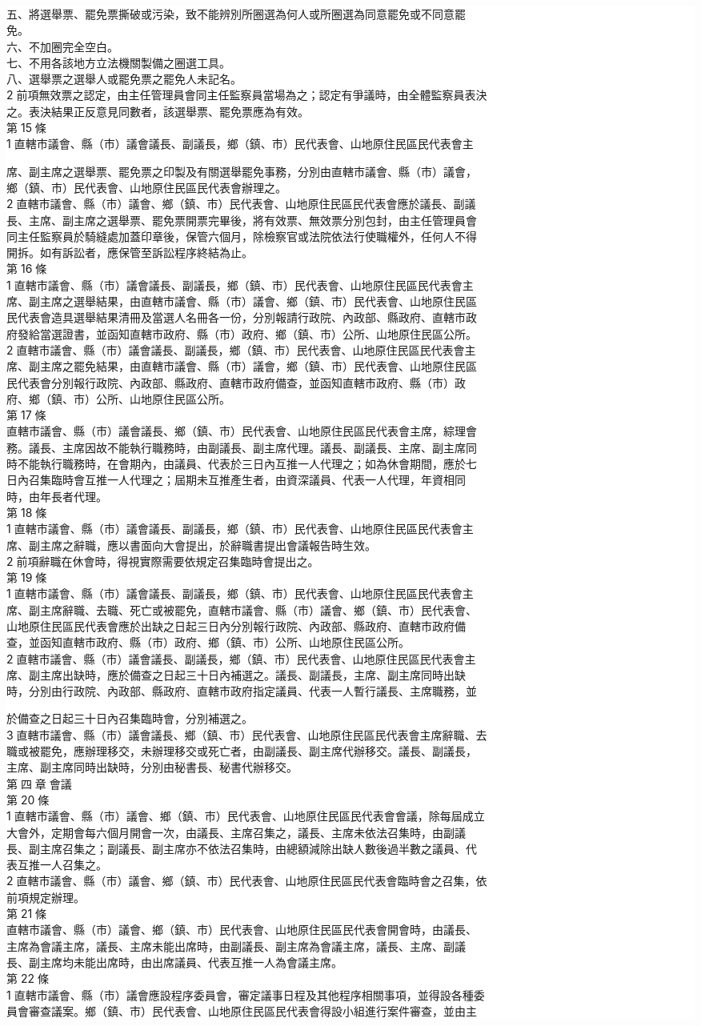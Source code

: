 五、將選舉票、罷免票撕破或污染，致不能辨別所圈選為何人或所圈選為同意罷免或不同意罷  
免。  
六、不加圈完全空白。  
七、不用各該地方立法機關製備之圈選工具。  
八、選舉票之選舉人或罷免票之罷免人未記名。  
2 前項無效票之認定，由主任管理員會同主任監察員當場為之；認定有爭議時，由全體監察員表決  
之。表決結果正反意見同數者，該選舉票、罷免票應為有效。  
第 15 條  
1 直轄市議會、縣（市）議會議長、副議長，鄉（鎮、市）民代表會、山地原住民區民代表會主  


席、副主席之選舉票、罷免票之印製及有關選舉罷免事務，分別由直轄市議會、縣（市）議會，  
鄉（鎮、市）民代表會、山地原住民區民代表會辦理之。  
2 直轄市議會、縣（市）議會、鄉（鎮、市）民代表會、山地原住民區民代表會應於議長、副議  
長、主席、副主席之選舉票、罷免票開票完畢後，將有效票、無效票分別包封，由主任管理員會  
同主任監察員於騎縫處加蓋印章後，保管六個月，除檢察官或法院依法行使職權外，任何人不得  
開拆。如有訴訟者，應保管至訴訟程序終結為止。  
第 16 條  
1 直轄市議會、縣（市）議會議長、副議長，鄉（鎮、市）民代表會、山地原住民區民代表會主  
席、副主席之選舉結果，由直轄市議會、縣（市）議會、鄉（鎮、市）民代表會、山地原住民區  
民代表會造具選舉結果清冊及當選人名冊各一份，分別報請行政院、內政部、縣政府、直轄市政  
府發給當選證書，並函知直轄市政府、縣（市）政府、鄉（鎮、市）公所、山地原住民區公所。  
2 直轄市議會、縣（市）議會議長、副議長，鄉（鎮、市）民代表會、山地原住民區民代表會主  
席、副主席之罷免結果，由直轄市議會、縣（市）議會，鄉（鎮、市）民代表會、山地原住民區  
民代表會分別報行政院、內政部、縣政府、直轄市政府備查，並函知直轄市政府、縣（市）政  
府、鄉（鎮、市）公所、山地原住民區公所。  
第 17 條  
直轄市議會、縣（市）議會議長、鄉（鎮、市）民代表會、山地原住民區民代表會主席，綜理會  
務。議長、主席因故不能執行職務時，由副議長、副主席代理。議長、副議長、主席、副主席同  
時不能執行職務時，在會期內，由議員、代表於三日內互推一人代理之；如為休會期間，應於七  
日內召集臨時會互推一人代理之；屆期未互推產生者，由資深議員、代表一人代理，年資相同  
時，由年長者代理。  
第 18 條  
1 直轄市議會、縣（市）議會議長、副議長，鄉（鎮、市）民代表會、山地原住民區民代表會主  
席、副主席之辭職，應以書面向大會提出，於辭職書提出會議報告時生效。  
2 前項辭職在休會時，得視實際需要依規定召集臨時會提出之。  
第 19 條  
1 直轄市議會、縣（市）議會議長、副議長，鄉（鎮、市）民代表會、山地原住民區民代表會主  
席、副主席辭職、去職、死亡或被罷免，直轄市議會、縣（市）議會、鄉（鎮、市）民代表會、  
山地原住民區民代表會應於出缺之日起三日內分別報行政院、內政部、縣政府、直轄市政府備  
查，並函知直轄市政府、縣（市）政府、鄉（鎮、市）公所、山地原住民區公所。  
2 直轄市議會、縣（市）議會議長、副議長，鄉（鎮、市）民代表會、山地原住民區民代表會主  
席、副主席出缺時，應於備查之日起三十日內補選之。議長、副議長，主席、副主席同時出缺  
時，分別由行政院、內政部、縣政府、直轄市政府指定議員、代表一人暫行議長、主席職務，並  


於備查之日起三十日內召集臨時會，分別補選之。  
3 直轄市議會、縣（市）議會議長、鄉（鎮、市）民代表會、山地原住民區民代表會主席辭職、去  
職或被罷免，應辦理移交，未辦理移交或死亡者，由副議長、副主席代辦移交。議長、副議長，  
主席、副主席同時出缺時，分別由秘書長、秘書代辦移交。  
第 四 章 會議  
第 20 條  
1 直轄巿議會、縣（巿）議會、鄉（鎮、巿）民代表會、山地原住民區民代表會會議，除每屆成立  
大會外，定期會每六個月開會一次，由議長、主席召集之，議長、主席未依法召集時，由副議  
長、副主席召集之；副議長、副主席亦不依法召集時，由總額減除出缺人數後過半數之議員、代  
表互推一人召集之。  
2 直轄市議會、縣（市）議會、鄉（鎮、市）民代表會、山地原住民區民代表會臨時會之召集，依  
前項規定辦理。  
第 21 條  
直轄市議會、縣（市）議會、鄉（鎮、巿）民代表會、山地原住民區民代表會開會時，由議長、  
主席為會議主席，議長、主席未能出席時，由副議長、副主席為會議主席，議長、主席、副議  
長、副主席均未能出席時，由出席議員、代表互推一人為會議主席。  
第 22 條  
1 直轄市議會、縣（市）議會應設程序委員會，審定議事日程及其他程序相關事項，並得設各種委  
員會審查議案。鄉（鎮、巿）民代表會、山地原住民區民代表會得設小組進行案件審查，並由主  